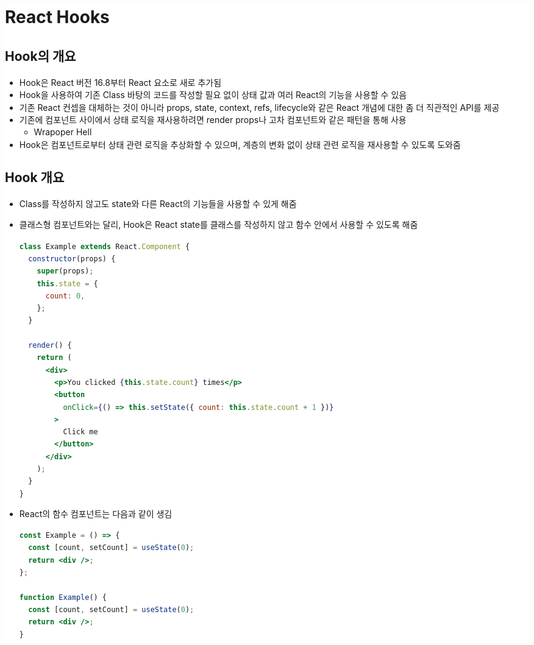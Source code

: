 # React Hooks

## Hook의 개요

- Hook은 React 버전 16.8부터 React 요소로 새로 추가됨
- Hook을 사용하여 기존 Class 바탕의 코드를 작성할 필요 없이 상태 값과 여러 React의 기능을 사용할 수 있음
- 기존 React 컨셉을 대체하는 것이 아니라 props, state, context, refs, lifecycle와 같은 React 개념에 대한 좀 더 직관적인 API를 제공
- 기존에 컴포넌트 사이에서 상태 로직을 재사용하려면 render props나 고차 컴포넌트와 같은 패턴을 통해 사용
  - Wrapoper Hell
- Hook은 컴포넌트로부터 상태 관련 로직을 추상화할 수 있으며, 계층의 변화 없이 상태 관련 로직을 재사용할 수 있도록 도와줌

## Hook 개요

- Class를 작성하지 않고도 state와 다른 React의 기능들을 사용할 수 있게 해줌
- 클래스형 컴포넌트와는 달리, Hook은 React state를 클래스를 작성하지 않고 함수 안에서 사용할 수 있도록 해줌

  ```jsx
  class Example extends React.Component {
    constructor(props) {
      super(props);
      this.state = {
        count: 0,
      };
    }

    render() {
      return (
        <div>
          <p>You clicked {this.state.count} times</p>
          <button
            onClick={() => this.setState({ count: this.state.count + 1 })}
          >
            Click me
          </button>
        </div>
      );
    }
  }
  ```

- React의 함수 컴포넌트는 다음과 같이 생김

  ```jsx
  const Example = () => {
    const [count, setCount] = useState(0);
    return <div />;
  };

  function Example() {
    const [count, setCount] = useState(0);
    return <div />;
  }
  ```
